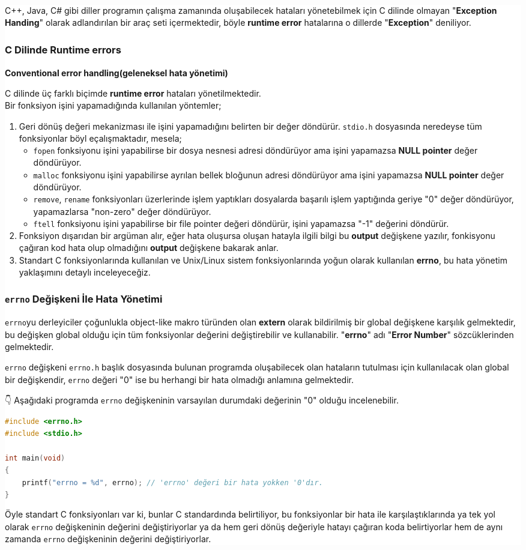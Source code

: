 
C++, Java, C# gibi diller programın çalışma zamanında oluşabilecek hataları yönetebilmek için C dilinde olmayan "**Exception Handing**" olarak adlandırılan bir araç seti içermektedir, böyle **runtime error** hatalarına o dillerde "**Exception**" deniliyor.


### C Dilinde Runtime errors 

**Conventional error handling(geleneksel hata yönetimi)** 

C dilinde üç farklı biçimde **runtime error** hataları yönetilmektedir. </br>
Bir fonksiyon işini yapamadığında kullanılan yöntemler;
1. Geri dönüş değeri mekanizması ile işini yapamadığını belirten bir değer döndürür.
    `stdio.h` dosyasında neredeyse tüm fonksiyonlar böyl eçalışmaktadır, mesela;
    - `fopen` fonksiyonu işini yapabilirse bir dosya nesnesi adresi döndürüyor ama işini yapamazsa **NULL pointer** değer döndürüyor.
    - `malloc` fonksiyonu işini yapabilirse ayrılan bellek bloğunun adresi döndürüyor ama işini yapamazsa **NULL pointer** değer döndürüyor.
    - `remove`, `rename` fonksiyonları üzerlerinde işlem yaptıkları dosyalarda başarılı işlem yaptığında geriye "0" değer döndürüyor, yapamazlarsa "non-zero" değer döndürüyor.
    - `ftell` fonksiyonu işini yapabilirse bir file pointer değeri döndürür, işini yapamazsa "-1" değerini döndürür. 
2. Fonksiyon dışarıdan bir argüman alır, eğer hata oluşursa oluşan hatayla ilgili bilgi bu **output** değişkene yazılır, fonkisyonu çağıran kod hata olup olmadığını **output** değişkene bakarak anlar.
3. Standart C fonksiyonlarında kullanılan ve Unix/Linux sistem fonksiyonlarında yoğun olarak kullanılan **errno**, bu hata yönetim yaklaşımını detaylı inceleyeceğiz.


### `errno` Değişkeni İle Hata Yönetimi 

`errno`yu derleyiciler çoğunlukla object-like makro türünden olan **extern** olarak bildirilmiş bir global değişkene karşılık gelmektedir, bu değişken global olduğu için tüm fonksiyonlar değerini değiştirebilir ve kullanabilir. "**errno**" adı "**Error Number**" sözcüklerinden gelmektedir.

`errno` değişkeni `errno.h` başlık dosyasında bulunan programda oluşabilecek olan hataların tutulması için kullanılacak olan global bir değişkendir, `errno` değeri "0" ise bu herhangi bir hata olmadığı anlamına gelmektedir.



👇 Aşağıdaki programda `errno` değişkeninin varsayılan durumdaki değerinin "0" olduğu incelenebilir.
```C
#include <errno.h>
#include <stdio.h>

int main(void)
{
    printf("errno = %d", errno); // 'errno' değeri bir hata yokken '0'dır.
}
```


Öyle standart C fonksiyonları var ki, bunlar C standardında belirtiliyor, bu fonksiyonlar bir hata ile karşılaştıklarında ya tek yol olarak `errno` değişkeninin değerini değiştiriyorlar ya da hem geri dönüş değeriyle hatayı çağıran koda belirtiyorlar hem de aynı zamanda `errno` değişkeninin değerini değiştiriyorlar.
